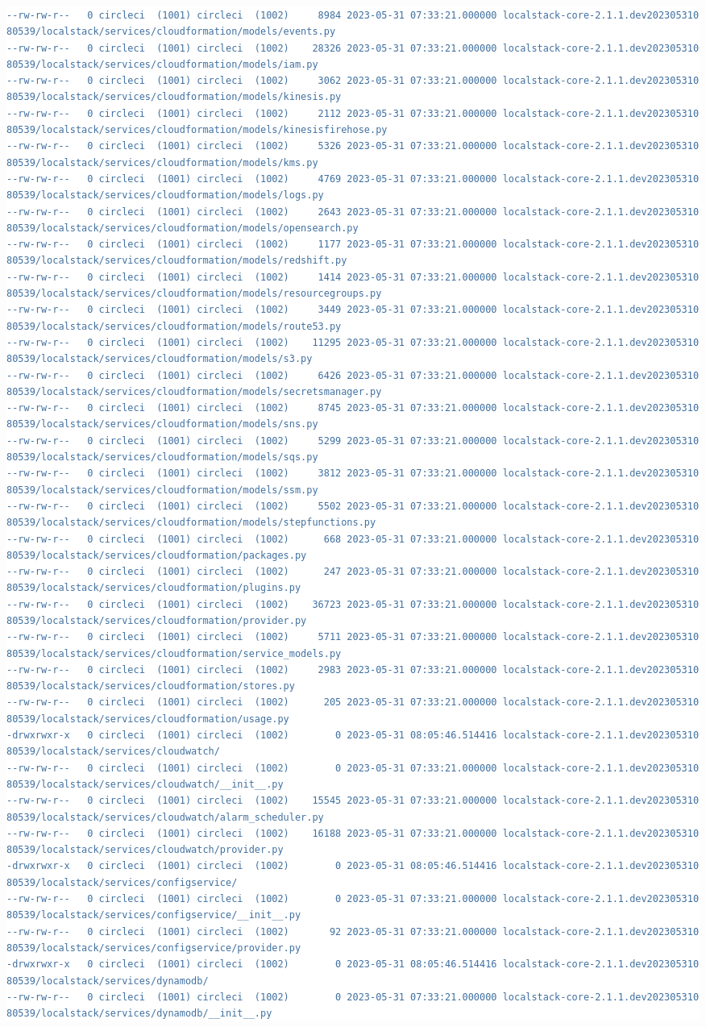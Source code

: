 ```diff
--rw-rw-r--   0 circleci  (1001) circleci  (1002)     8984 2023-05-31 07:33:21.000000 localstack-core-2.1.1.dev20230531080539/localstack/services/cloudformation/models/events.py
--rw-rw-r--   0 circleci  (1001) circleci  (1002)    28326 2023-05-31 07:33:21.000000 localstack-core-2.1.1.dev20230531080539/localstack/services/cloudformation/models/iam.py
--rw-rw-r--   0 circleci  (1001) circleci  (1002)     3062 2023-05-31 07:33:21.000000 localstack-core-2.1.1.dev20230531080539/localstack/services/cloudformation/models/kinesis.py
--rw-rw-r--   0 circleci  (1001) circleci  (1002)     2112 2023-05-31 07:33:21.000000 localstack-core-2.1.1.dev20230531080539/localstack/services/cloudformation/models/kinesisfirehose.py
--rw-rw-r--   0 circleci  (1001) circleci  (1002)     5326 2023-05-31 07:33:21.000000 localstack-core-2.1.1.dev20230531080539/localstack/services/cloudformation/models/kms.py
--rw-rw-r--   0 circleci  (1001) circleci  (1002)     4769 2023-05-31 07:33:21.000000 localstack-core-2.1.1.dev20230531080539/localstack/services/cloudformation/models/logs.py
--rw-rw-r--   0 circleci  (1001) circleci  (1002)     2643 2023-05-31 07:33:21.000000 localstack-core-2.1.1.dev20230531080539/localstack/services/cloudformation/models/opensearch.py
--rw-rw-r--   0 circleci  (1001) circleci  (1002)     1177 2023-05-31 07:33:21.000000 localstack-core-2.1.1.dev20230531080539/localstack/services/cloudformation/models/redshift.py
--rw-rw-r--   0 circleci  (1001) circleci  (1002)     1414 2023-05-31 07:33:21.000000 localstack-core-2.1.1.dev20230531080539/localstack/services/cloudformation/models/resourcegroups.py
--rw-rw-r--   0 circleci  (1001) circleci  (1002)     3449 2023-05-31 07:33:21.000000 localstack-core-2.1.1.dev20230531080539/localstack/services/cloudformation/models/route53.py
--rw-rw-r--   0 circleci  (1001) circleci  (1002)    11295 2023-05-31 07:33:21.000000 localstack-core-2.1.1.dev20230531080539/localstack/services/cloudformation/models/s3.py
--rw-rw-r--   0 circleci  (1001) circleci  (1002)     6426 2023-05-31 07:33:21.000000 localstack-core-2.1.1.dev20230531080539/localstack/services/cloudformation/models/secretsmanager.py
--rw-rw-r--   0 circleci  (1001) circleci  (1002)     8745 2023-05-31 07:33:21.000000 localstack-core-2.1.1.dev20230531080539/localstack/services/cloudformation/models/sns.py
--rw-rw-r--   0 circleci  (1001) circleci  (1002)     5299 2023-05-31 07:33:21.000000 localstack-core-2.1.1.dev20230531080539/localstack/services/cloudformation/models/sqs.py
--rw-rw-r--   0 circleci  (1001) circleci  (1002)     3812 2023-05-31 07:33:21.000000 localstack-core-2.1.1.dev20230531080539/localstack/services/cloudformation/models/ssm.py
--rw-rw-r--   0 circleci  (1001) circleci  (1002)     5502 2023-05-31 07:33:21.000000 localstack-core-2.1.1.dev20230531080539/localstack/services/cloudformation/models/stepfunctions.py
--rw-rw-r--   0 circleci  (1001) circleci  (1002)      668 2023-05-31 07:33:21.000000 localstack-core-2.1.1.dev20230531080539/localstack/services/cloudformation/packages.py
--rw-rw-r--   0 circleci  (1001) circleci  (1002)      247 2023-05-31 07:33:21.000000 localstack-core-2.1.1.dev20230531080539/localstack/services/cloudformation/plugins.py
--rw-rw-r--   0 circleci  (1001) circleci  (1002)    36723 2023-05-31 07:33:21.000000 localstack-core-2.1.1.dev20230531080539/localstack/services/cloudformation/provider.py
--rw-rw-r--   0 circleci  (1001) circleci  (1002)     5711 2023-05-31 07:33:21.000000 localstack-core-2.1.1.dev20230531080539/localstack/services/cloudformation/service_models.py
--rw-rw-r--   0 circleci  (1001) circleci  (1002)     2983 2023-05-31 07:33:21.000000 localstack-core-2.1.1.dev20230531080539/localstack/services/cloudformation/stores.py
--rw-rw-r--   0 circleci  (1001) circleci  (1002)      205 2023-05-31 07:33:21.000000 localstack-core-2.1.1.dev20230531080539/localstack/services/cloudformation/usage.py
-drwxrwxr-x   0 circleci  (1001) circleci  (1002)        0 2023-05-31 08:05:46.514416 localstack-core-2.1.1.dev20230531080539/localstack/services/cloudwatch/
--rw-rw-r--   0 circleci  (1001) circleci  (1002)        0 2023-05-31 07:33:21.000000 localstack-core-2.1.1.dev20230531080539/localstack/services/cloudwatch/__init__.py
--rw-rw-r--   0 circleci  (1001) circleci  (1002)    15545 2023-05-31 07:33:21.000000 localstack-core-2.1.1.dev20230531080539/localstack/services/cloudwatch/alarm_scheduler.py
--rw-rw-r--   0 circleci  (1001) circleci  (1002)    16188 2023-05-31 07:33:21.000000 localstack-core-2.1.1.dev20230531080539/localstack/services/cloudwatch/provider.py
-drwxrwxr-x   0 circleci  (1001) circleci  (1002)        0 2023-05-31 08:05:46.514416 localstack-core-2.1.1.dev20230531080539/localstack/services/configservice/
--rw-rw-r--   0 circleci  (1001) circleci  (1002)        0 2023-05-31 07:33:21.000000 localstack-core-2.1.1.dev20230531080539/localstack/services/configservice/__init__.py
--rw-rw-r--   0 circleci  (1001) circleci  (1002)       92 2023-05-31 07:33:21.000000 localstack-core-2.1.1.dev20230531080539/localstack/services/configservice/provider.py
-drwxrwxr-x   0 circleci  (1001) circleci  (1002)        0 2023-05-31 08:05:46.514416 localstack-core-2.1.1.dev20230531080539/localstack/services/dynamodb/
--rw-rw-r--   0 circleci  (1001) circleci  (1002)        0 2023-05-31 07:33:21.000000 localstack-core-2.1.1.dev20230531080539/localstack/services/dynamodb/__init__.py
```